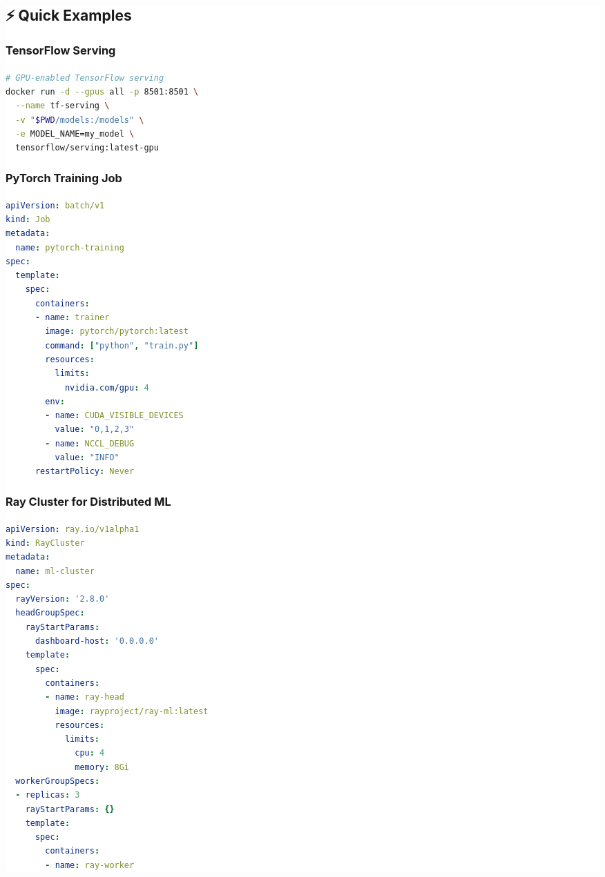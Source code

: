 ## ⚡ Quick Examples

### TensorFlow Serving
```bash
# GPU-enabled TensorFlow serving
docker run -d --gpus all -p 8501:8501 \
  --name tf-serving \
  -v "$PWD/models:/models" \
  -e MODEL_NAME=my_model \
  tensorflow/serving:latest-gpu
```

### PyTorch Training Job
```yaml
apiVersion: batch/v1
kind: Job
metadata:
  name: pytorch-training
spec:
  template:
    spec:
      containers:
      - name: trainer
        image: pytorch/pytorch:latest
        command: ["python", "train.py"]
        resources:
          limits:
            nvidia.com/gpu: 4
        env:
        - name: CUDA_VISIBLE_DEVICES
          value: "0,1,2,3"
        - name: NCCL_DEBUG
          value: "INFO"
      restartPolicy: Never
```

### Ray Cluster for Distributed ML
```yaml
apiVersion: ray.io/v1alpha1
kind: RayCluster
metadata:
  name: ml-cluster
spec:
  rayVersion: '2.8.0'
  headGroupSpec:
    rayStartParams:
      dashboard-host: '0.0.0.0'
    template:
      spec:
        containers:
        - name: ray-head
          image: rayproject/ray-ml:latest
          resources:
            limits:
              cpu: 4
              memory: 8Gi
  workerGroupSpecs:
  - replicas: 3
    rayStartParams: {}
    template:
      spec:
        containers:
        - name: ray-worker
```